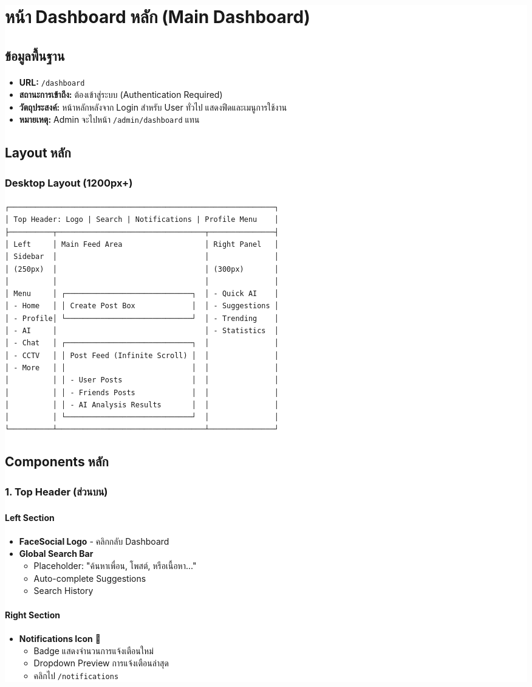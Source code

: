 # หน้า Dashboard หลัก (Main Dashboard)

## ข้อมูลพื้นฐาน
- **URL:** `/dashboard`
- **สถานะการเข้าถึง:** ต้องเข้าสู่ระบบ (Authentication Required)
- **วัตถุประสงค์:** หน้าหลักหลังจาก Login สำหรับ User ทั่วไป แสดงฟีดและเมนูการใช้งาน
- **หมายเหตุ:** Admin จะไปหน้า `/admin/dashboard` แทน

## Layout หลัก

### Desktop Layout (1200px+)
```
┌─────────────────────────────────────────────────────────────┐
│ Top Header: Logo | Search | Notifications | Profile Menu    │
├──────────┬──────────────────────────────────┬───────────────┤
│ Left     │ Main Feed Area                   │ Right Panel   │
│ Sidebar  │                                  │               │
│ (250px)  │                                  │ (300px)       │
│          │                                  │               │
│ Menu     │ ┌─────────────────────────────┐  │ - Quick AI    │
│ - Home   │ │ Create Post Box             │  │ - Suggestions │
│ - Profile│ └─────────────────────────────┘  │ - Trending    │
│ - AI     │                                  │ - Statistics  │
│ - Chat   │ ┌─────────────────────────────┐  │               │
│ - CCTV   │ │ Post Feed (Infinite Scroll) │  │               │
│ - More   │ │                             │  │               │
│          │ │ - User Posts                │  │               │
│          │ │ - Friends Posts             │  │               │
│          │ │ - AI Analysis Results       │  │               │
│          │ └─────────────────────────────┘  │               │
└──────────┴──────────────────────────────────┴───────────────┘
```

## Components หลัก

### 1. Top Header (ส่วนบน)

#### Left Section
- **FaceSocial Logo** - คลิกกลับ Dashboard
- **Global Search Bar**
  - Placeholder: "ค้นหาเพื่อน, โพสต์, หรือเนื้อหา..."
  - Auto-complete Suggestions
  - Search History

#### Right Section
- **Notifications Icon** 🔔
  - Badge แสดงจำนวนการแจ้งเตือนใหม่
  - Dropdown Preview การแจ้งเตือนล่าสุด
  - คลิกไป `/notifications`
